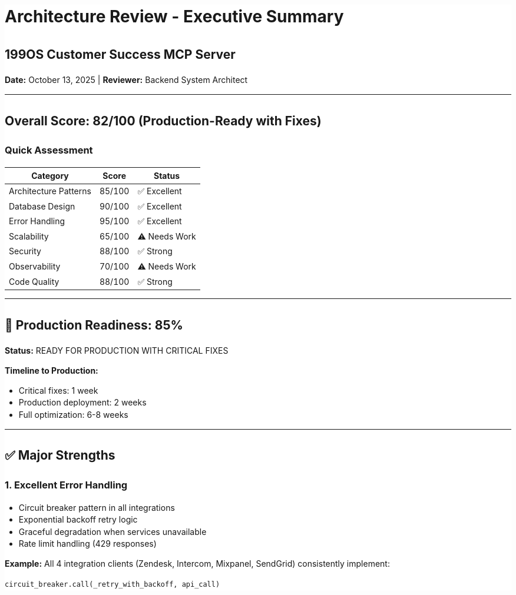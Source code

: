 # Architecture Review - Executive Summary
## 199OS Customer Success MCP Server

**Date:** October 13, 2025 | **Reviewer:** Backend System Architect

---

## Overall Score: 82/100 (Production-Ready with Fixes)

### Quick Assessment

| Category | Score | Status |
|----------|-------|--------|
| Architecture Patterns | 85/100 | ✅ Excellent |
| Database Design | 90/100 | ✅ Excellent |
| Error Handling | 95/100 | ✅ Excellent |
| Scalability | 65/100 | ⚠️ Needs Work |
| Security | 88/100 | ✅ Strong |
| Observability | 70/100 | ⚠️ Needs Work |
| Code Quality | 88/100 | ✅ Strong |

---

## 🎯 Production Readiness: 85%

**Status:** READY FOR PRODUCTION WITH CRITICAL FIXES

**Timeline to Production:**
- Critical fixes: 1 week
- Production deployment: 2 weeks
- Full optimization: 6-8 weeks

---

## ✅ Major Strengths

### 1. Excellent Error Handling
- Circuit breaker pattern in all integrations
- Exponential backoff retry logic
- Graceful degradation when services unavailable
- Rate limit handling (429 responses)

**Example:** All 4 integration clients (Zendesk, Intercom, Mixpanel, SendGrid) consistently implement:
```python
circuit_breaker.call(_retry_with_backoff, api_call)
```
